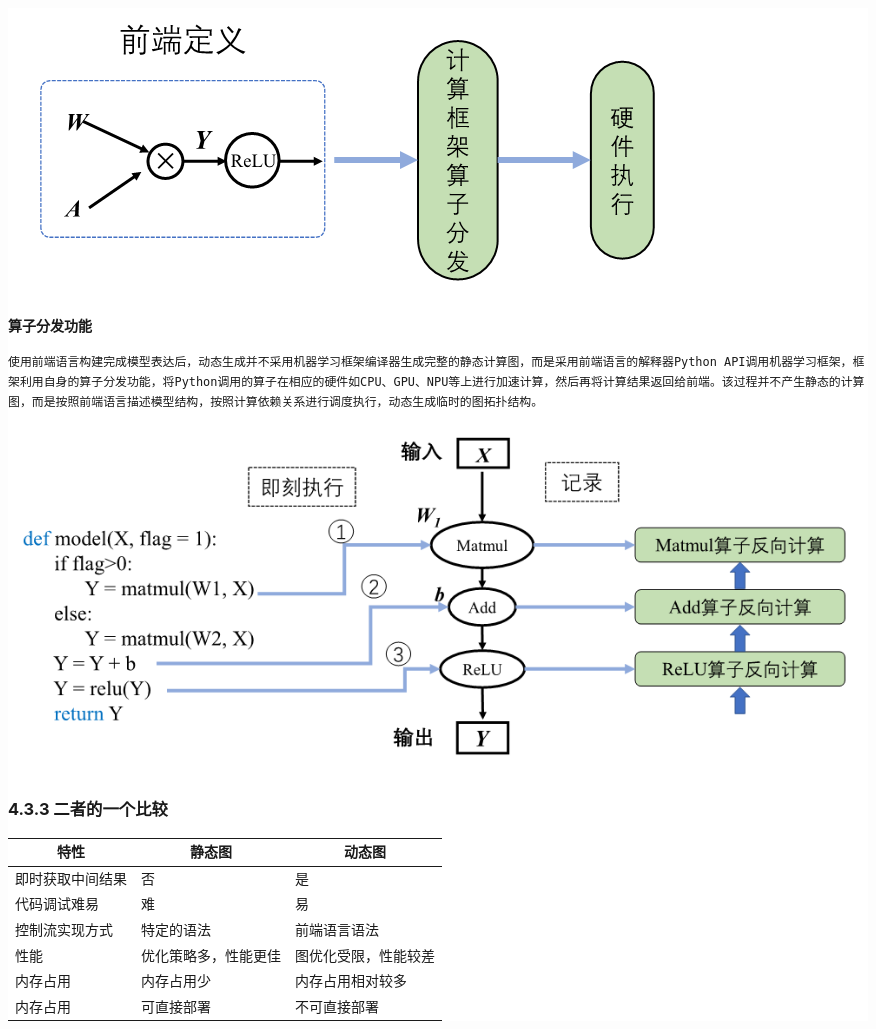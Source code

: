 ![../_images/eager.png](assets/eager.png)

**算子分发功能**

```
使用前端语言构建完成模型表达后，动态生成并不采用机器学习框架编译器生成完整的静态计算图，而是采用前端语言的解释器Python API调用机器学习框架，框架利用自身的算子分发功能，将Python调用的算子在相应的硬件如CPU、GPU、NPU等上进行加速计算，然后再将计算结果返回给前端。该过程并不产生静态的计算图，而是按照前端语言描述模型结构，按照计算依赖关系进行调度执行，动态生成临时的图拓扑结构。
```

![../_images/eager-gen.png](assets/eager-gen.png)

### 4.3.3 二者的一个比较

| 特性             | 静态图               | 动态图               |
| ---------------- | -------------------- | -------------------- |
| 即时获取中间结果 | 否                   | 是                   |
| 代码调试难易     | 难                   | 易                   |
| 控制流实现方式   | 特定的语法           | 前端语言语法         |
| 性能             | 优化策略多，性能更佳 | 图优化受限，性能较差 |
| 内存占用         | 内存占用少           | 内存占用相对较多     |
| 内存占用         | 可直接部署           | 不可直接部署         |
